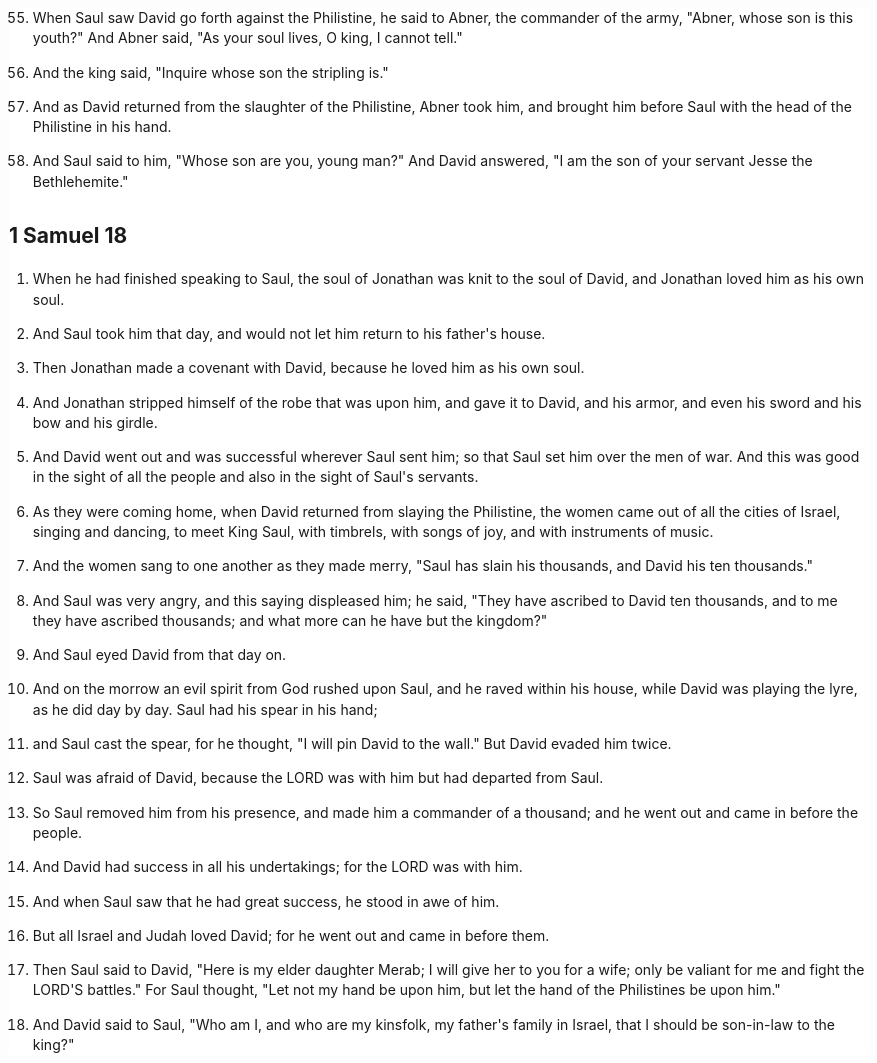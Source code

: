55. When Saul saw David go forth against the Philistine, he said to Abner, the commander of the army, "Abner, whose son is this youth?" And Abner said, "As your soul lives, O king, I cannot tell."

56. And the king said, "Inquire whose son the stripling is."

57. And as David returned from the slaughter of the Philistine, Abner took him, and brought him before Saul with the head of the Philistine in his hand.

58. And Saul said to him, "Whose son are you, young man?" And David answered, "I am the son of your servant Jesse the Bethlehemite."

## 1 Samuel 18

1. When he had finished speaking to Saul, the soul of Jonathan was knit to the soul of David, and Jonathan loved him as his own soul.

2. And Saul took him that day, and would not let him return to his father's house.

3. Then Jonathan made a covenant with David, because he loved him as his own soul.

4. And Jonathan stripped himself of the robe that was upon him, and gave it to David, and his armor, and even his sword and his bow and his girdle.

5. And David went out and was successful wherever Saul sent him; so that Saul set him over the men of war. And this was good in the sight of all the people and also in the sight of Saul's servants.

6. As they were coming home, when David returned from slaying the Philistine, the women came out of all the cities of Israel, singing and dancing, to meet King Saul, with timbrels, with songs of joy, and with instruments of music.

7. And the women sang to one another as they made merry, "Saul has slain his thousands, and David his ten thousands."

8. And Saul was very angry, and this saying displeased him; he said, "They have ascribed to David ten thousands, and to me they have ascribed thousands; and what more can he have but the kingdom?"

9. And Saul eyed David from that day on.

10. And on the morrow an evil spirit from God rushed upon Saul, and he raved within his house, while David was playing the lyre, as he did day by day. Saul had his spear in his hand;

11. and Saul cast the spear, for he thought, "I will pin David to the wall." But David evaded him twice.

12. Saul was afraid of David, because the LORD was with him but had departed from Saul.

13. So Saul removed him from his presence, and made him a commander of a thousand; and he went out and came in before the people.

14. And David had success in all his undertakings; for the LORD was with him.

15. And when Saul saw that he had great success, he stood in awe of him.

16. But all Israel and Judah loved David; for he went out and came in before them.

17. Then Saul said to David, "Here is my elder daughter Merab; I will give her to you for a wife; only be valiant for me and fight the LORD'S battles." For Saul thought, "Let not my hand be upon him, but let the hand of the Philistines be upon him."

18. And David said to Saul, "Who am I, and who are my kinsfolk, my father's family in Israel, that I should be son-in-law to the king?"
